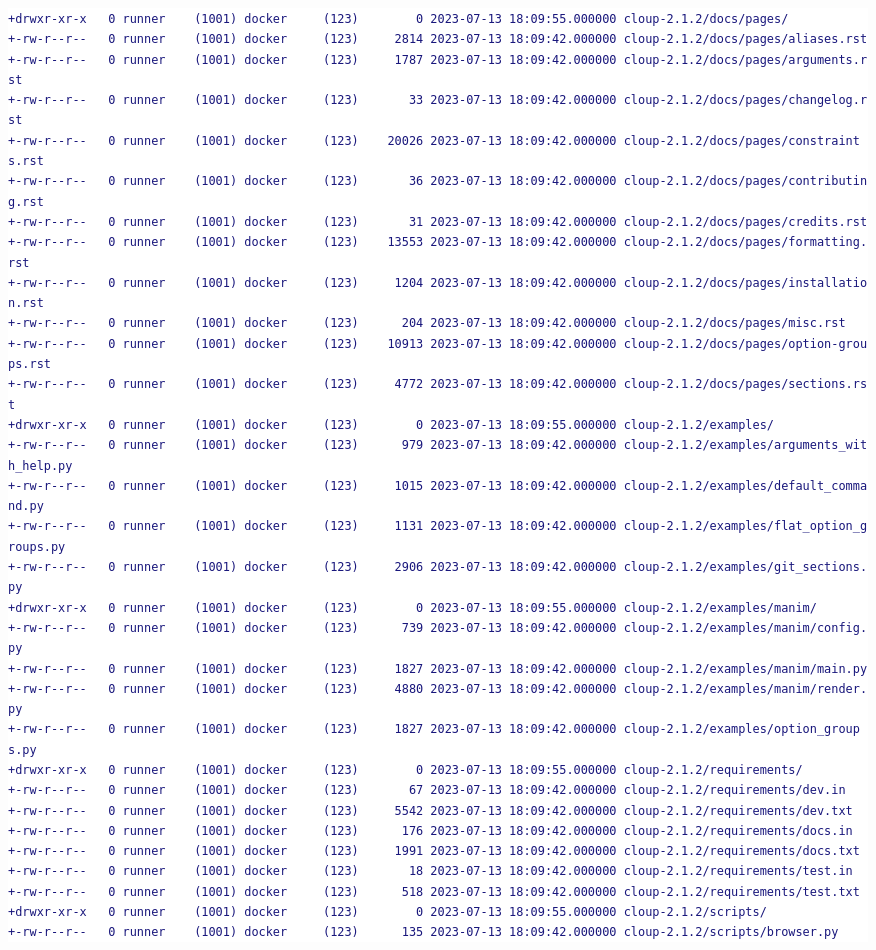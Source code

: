 ```diff
+drwxr-xr-x   0 runner    (1001) docker     (123)        0 2023-07-13 18:09:55.000000 cloup-2.1.2/docs/pages/
+-rw-r--r--   0 runner    (1001) docker     (123)     2814 2023-07-13 18:09:42.000000 cloup-2.1.2/docs/pages/aliases.rst
+-rw-r--r--   0 runner    (1001) docker     (123)     1787 2023-07-13 18:09:42.000000 cloup-2.1.2/docs/pages/arguments.rst
+-rw-r--r--   0 runner    (1001) docker     (123)       33 2023-07-13 18:09:42.000000 cloup-2.1.2/docs/pages/changelog.rst
+-rw-r--r--   0 runner    (1001) docker     (123)    20026 2023-07-13 18:09:42.000000 cloup-2.1.2/docs/pages/constraints.rst
+-rw-r--r--   0 runner    (1001) docker     (123)       36 2023-07-13 18:09:42.000000 cloup-2.1.2/docs/pages/contributing.rst
+-rw-r--r--   0 runner    (1001) docker     (123)       31 2023-07-13 18:09:42.000000 cloup-2.1.2/docs/pages/credits.rst
+-rw-r--r--   0 runner    (1001) docker     (123)    13553 2023-07-13 18:09:42.000000 cloup-2.1.2/docs/pages/formatting.rst
+-rw-r--r--   0 runner    (1001) docker     (123)     1204 2023-07-13 18:09:42.000000 cloup-2.1.2/docs/pages/installation.rst
+-rw-r--r--   0 runner    (1001) docker     (123)      204 2023-07-13 18:09:42.000000 cloup-2.1.2/docs/pages/misc.rst
+-rw-r--r--   0 runner    (1001) docker     (123)    10913 2023-07-13 18:09:42.000000 cloup-2.1.2/docs/pages/option-groups.rst
+-rw-r--r--   0 runner    (1001) docker     (123)     4772 2023-07-13 18:09:42.000000 cloup-2.1.2/docs/pages/sections.rst
+drwxr-xr-x   0 runner    (1001) docker     (123)        0 2023-07-13 18:09:55.000000 cloup-2.1.2/examples/
+-rw-r--r--   0 runner    (1001) docker     (123)      979 2023-07-13 18:09:42.000000 cloup-2.1.2/examples/arguments_with_help.py
+-rw-r--r--   0 runner    (1001) docker     (123)     1015 2023-07-13 18:09:42.000000 cloup-2.1.2/examples/default_command.py
+-rw-r--r--   0 runner    (1001) docker     (123)     1131 2023-07-13 18:09:42.000000 cloup-2.1.2/examples/flat_option_groups.py
+-rw-r--r--   0 runner    (1001) docker     (123)     2906 2023-07-13 18:09:42.000000 cloup-2.1.2/examples/git_sections.py
+drwxr-xr-x   0 runner    (1001) docker     (123)        0 2023-07-13 18:09:55.000000 cloup-2.1.2/examples/manim/
+-rw-r--r--   0 runner    (1001) docker     (123)      739 2023-07-13 18:09:42.000000 cloup-2.1.2/examples/manim/config.py
+-rw-r--r--   0 runner    (1001) docker     (123)     1827 2023-07-13 18:09:42.000000 cloup-2.1.2/examples/manim/main.py
+-rw-r--r--   0 runner    (1001) docker     (123)     4880 2023-07-13 18:09:42.000000 cloup-2.1.2/examples/manim/render.py
+-rw-r--r--   0 runner    (1001) docker     (123)     1827 2023-07-13 18:09:42.000000 cloup-2.1.2/examples/option_groups.py
+drwxr-xr-x   0 runner    (1001) docker     (123)        0 2023-07-13 18:09:55.000000 cloup-2.1.2/requirements/
+-rw-r--r--   0 runner    (1001) docker     (123)       67 2023-07-13 18:09:42.000000 cloup-2.1.2/requirements/dev.in
+-rw-r--r--   0 runner    (1001) docker     (123)     5542 2023-07-13 18:09:42.000000 cloup-2.1.2/requirements/dev.txt
+-rw-r--r--   0 runner    (1001) docker     (123)      176 2023-07-13 18:09:42.000000 cloup-2.1.2/requirements/docs.in
+-rw-r--r--   0 runner    (1001) docker     (123)     1991 2023-07-13 18:09:42.000000 cloup-2.1.2/requirements/docs.txt
+-rw-r--r--   0 runner    (1001) docker     (123)       18 2023-07-13 18:09:42.000000 cloup-2.1.2/requirements/test.in
+-rw-r--r--   0 runner    (1001) docker     (123)      518 2023-07-13 18:09:42.000000 cloup-2.1.2/requirements/test.txt
+drwxr-xr-x   0 runner    (1001) docker     (123)        0 2023-07-13 18:09:55.000000 cloup-2.1.2/scripts/
+-rw-r--r--   0 runner    (1001) docker     (123)      135 2023-07-13 18:09:42.000000 cloup-2.1.2/scripts/browser.py
```